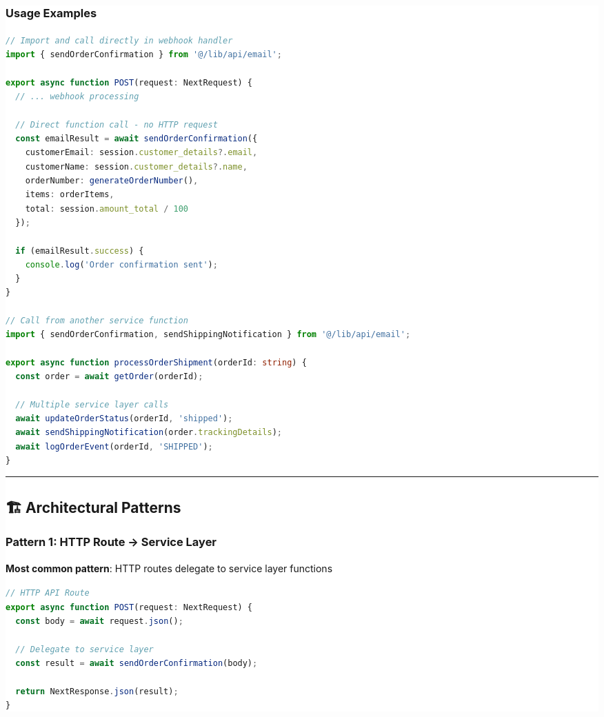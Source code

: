 ### Usage Examples
```typescript
// Import and call directly in webhook handler
import { sendOrderConfirmation } from '@/lib/api/email';

export async function POST(request: NextRequest) {
  // ... webhook processing
  
  // Direct function call - no HTTP request
  const emailResult = await sendOrderConfirmation({
    customerEmail: session.customer_details?.email,
    customerName: session.customer_details?.name,
    orderNumber: generateOrderNumber(),
    items: orderItems,
    total: session.amount_total / 100
  });
  
  if (emailResult.success) {
    console.log('Order confirmation sent');
  }
}

// Call from another service function
import { sendOrderConfirmation, sendShippingNotification } from '@/lib/api/email';

export async function processOrderShipment(orderId: string) {
  const order = await getOrder(orderId);
  
  // Multiple service layer calls
  await updateOrderStatus(orderId, 'shipped');
  await sendShippingNotification(order.trackingDetails);
  await logOrderEvent(orderId, 'SHIPPED');
}
```

---

## 🏗️ Architectural Patterns

### Pattern 1: HTTP Route → Service Layer
**Most common pattern**: HTTP routes delegate to service layer functions

```typescript
// HTTP API Route
export async function POST(request: NextRequest) {
  const body = await request.json();
  
  // Delegate to service layer
  const result = await sendOrderConfirmation(body);
  
  return NextResponse.json(result);
}
```
